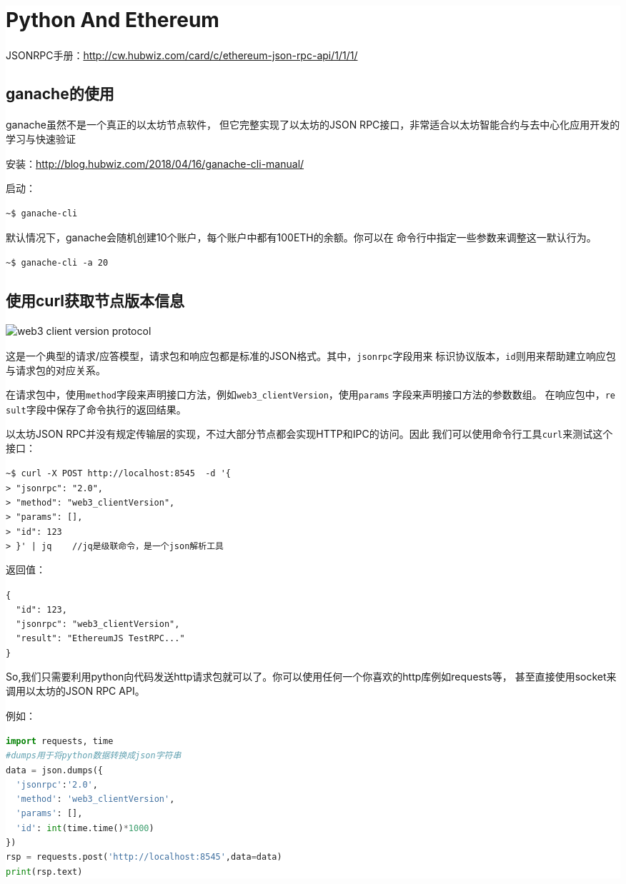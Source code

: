# Python And Ethereum

JSONRPC手册：http://cw.hubwiz.com/card/c/ethereum-json-rpc-api/1/1/1/

## ganache的使用

ganache虽然不是一个真正的以太坊节点软件， 但它完整实现了以太坊的JSON RPC接口，非常适合以太坊智能合约与去中心化应用开发的 学习与快速验证

安装：http://blog.hubwiz.com/2018/04/16/ganache-cli-manual/

启动：

```
~$ ganache-cli
```

默认情况下，ganache会随机创建10个账户，每个账户中都有100ETH的余额。你可以在 命令行中指定一些参数来调整这一默认行为。

```
~$ ganache-cli -a 20
```

## 使用curl获取节点版本信息

![web3 client version protocol](http://xc.hubwiz.com/class/5b40462cc02e6b6a59171de4/img/client-version-rpc.png)

这是一个典型的请求/应答模型，请求包和响应包都是标准的JSON格式。其中，`jsonrpc`字段用来 标识协议版本，`id`则用来帮助建立响应包与请求包的对应关系。

在请求包中，使用`method`字段来声明接口方法，例如`web3_clientVersion`，使用`params` 字段来声明接口方法的参数数组。 在响应包中，`result`字段中保存了命令执行的返回结果。

以太坊JSON RPC并没有规定传输层的实现，不过大部分节点都会实现HTTP和IPC的访问。因此 我们可以使用命令行工具`curl`来测试这个接口：

```
~$ curl -X POST http://localhost:8545  -d '{
> "jsonrpc": "2.0",
> "method": "web3_clientVersion",
> "params": [],
> "id": 123
> }' | jq    //jq是级联命令，是一个json解析工具
```

返回值：

```
{
  "id": 123,
  "jsonrpc": "web3_clientVersion",
  "result": "EthereumJS TestRPC..."
}
```

So,我们只需要利用python向代码发送http请求包就可以了。你可以使用任何一个你喜欢的http库例如requests等， 甚至直接使用socket来调用以太坊的JSON RPC API。

例如：

```python
import requests, time
#dumps用于将python数据转换成json字符串
data = json.dumps({
  'jsonrpc':'2.0',
  'method': 'web3_clientVersion',
  'params': [],
  'id': int(time.time()*1000)
})
rsp = requests.post('http://localhost:8545',data=data)
print(rsp.text)
```
